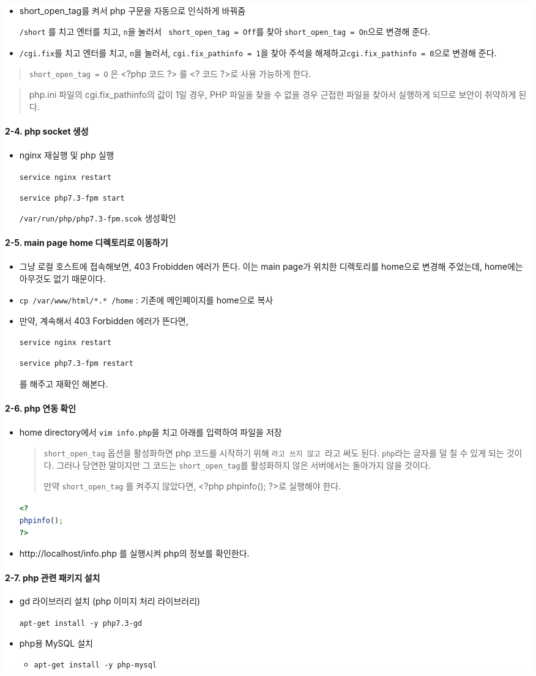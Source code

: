   - short_open_tag를 켜서 php 구문을 자동으로 인식하게 바꿔줌

    `/short` 를 치고 엔터를 치고, `n`을 눌러서 ` short_open_tag = Off`를 찾아 `short_open_tag = On`으로 변경해 준다.

  - `/cgi.fix`를 치고 엔터를 치고, `n`을 눌러서, `cgi.fix_pathinfo = 1`을 찾아 주석을 해제하고`cgi.fix_pathinfo = 0`으로 변경해 준다.

  >  `short_open_tag = O` 은 \<?php 코드 ?> 를   \<? 코드 ?>로 사용 가능하게 한다.

  > php.ini 파일의 cgi.fix_pathinfo의 값이 1일 경우, PHP 파일을 찾을 수 없을 경우 근접한 파일을 찾아서 실행하게 되므로 보안이 취약하게 된다.

#### 2-4. php socket 생성

- nginx 재실행 및 php 실행

  `service nginx restart`

  `service php7.3-fpm start`

  `/var/run/php/php7.3-fpm.scok` 생성확인

#### 2-5. main page home 디렉토리로 이동하기

- 그냥 로컬 호스트에 접속해보면, 403 Frobidden 에러가 뜬다. 이는 main page가 위치한 디렉토리를 home으로 변경해 주었는데, home에는 아무것도 없기 때문이다.

- `cp /var/www/html/*.* /home` : 기존에 메인페이지를 home으로 복사

- 만약, 계속해서 403 Forbidden 에러가 뜬다면,

  `service nginx restart`

  `service php7.3-fpm restart`

  를 해주고 재확인 해본다.

#### 2-6. php 연동 확인

- home directory에서 `vim info.php`을 치고 아래를 입력하여 파일을 저장

  > `short_open_tag` 옵션을 활성화하면 php 코드를 시작하기 위해 ``라고 쓰지 않고 ``라고 써도 된다. `php`라는 글자를 덜 칠 수 있게 되는 것이다. 그러나 당연한 말이지만 그 코드는 `short_open_tag`를 활성화하지 않은 서버에서는 돌아가지 않을 것이다.
  >
  > 만약 `short_open_tag` 를 켜주지 않았다면, \<?php phpinfo(); ?>로 실행해야 한다.

  ```php
  <?
  phpinfo();
  ?>
  ```

- http://localhost/info.php 를 실행시켜 php의 정보를 확인한다.

#### 2-7. php 관련 패키지 설치

- gd 라이브러리 설치 (php 이미지 처리 라이브러리)

  `apt-get install -y php7.3-gd`

- php용 MySQL 설치

  - `apt-get install -y php-mysql`
